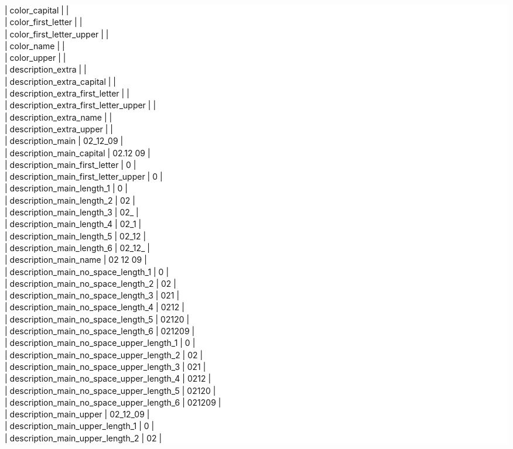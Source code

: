 | color_capital |  |  
| color_first_letter |  |  
| color_first_letter_upper |  |  
| color_name |  |  
| color_upper |  |  
| description_extra |  |  
| description_extra_capital |  |  
| description_extra_first_letter |  |  
| description_extra_first_letter_upper |  |  
| description_extra_name |  |  
| description_extra_upper |  |  
| description_main | 02_12_09 |  
| description_main_capital | 02.12 09 |  
| description_main_first_letter | 0 |  
| description_main_first_letter_upper | 0 |  
| description_main_length_1 | 0 |  
| description_main_length_2 | 02 |  
| description_main_length_3 | 02_ |  
| description_main_length_4 | 02_1 |  
| description_main_length_5 | 02_12 |  
| description_main_length_6 | 02_12_ |  
| description_main_name | 02 12 09 |  
| description_main_no_space_length_1 | 0 |  
| description_main_no_space_length_2 | 02 |  
| description_main_no_space_length_3 | 021 |  
| description_main_no_space_length_4 | 0212 |  
| description_main_no_space_length_5 | 02120 |  
| description_main_no_space_length_6 | 021209 |  
| description_main_no_space_upper_length_1 | 0 |  
| description_main_no_space_upper_length_2 | 02 |  
| description_main_no_space_upper_length_3 | 021 |  
| description_main_no_space_upper_length_4 | 0212 |  
| description_main_no_space_upper_length_5 | 02120 |  
| description_main_no_space_upper_length_6 | 021209 |  
| description_main_upper | 02_12_09 |  
| description_main_upper_length_1 | 0 |  
| description_main_upper_length_2 | 02 |  